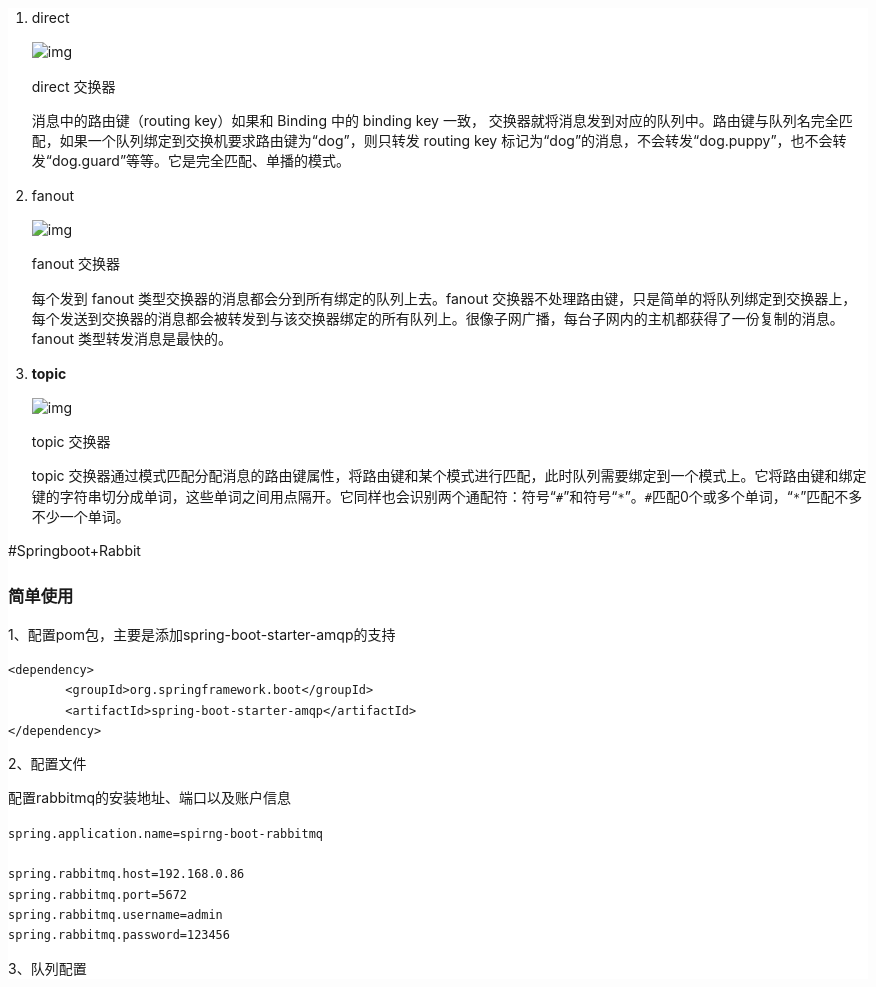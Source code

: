 1. direct



   ![img](https:////upload-images.jianshu.io/upload_images/5015984-13db639d2c22f2aa.png?imageMogr2/auto-orient/strip%7CimageView2/2/w/385/format/webp)

   direct 交换器

   消息中的路由键（routing key）如果和 Binding 中的 binding key 一致， 交换器就将消息发到对应的队列中。路由键与队列名完全匹配，如果一个队列绑定到交换机要求路由键为“dog”，则只转发 routing key 标记为“dog”的消息，不会转发“dog.puppy”，也不会转发“dog.guard”等等。它是完全匹配、单播的模式。

2. fanout



   ![img](https:////upload-images.jianshu.io/upload_images/5015984-2f509b7f34c47170.png?imageMogr2/auto-orient/strip%7CimageView2/2/w/463/format/webp)

   fanout 交换器

   每个发到 fanout 类型交换器的消息都会分到所有绑定的队列上去。fanout 交换器不处理路由键，只是简单的将队列绑定到交换器上，每个发送到交换器的消息都会被转发到与该交换器绑定的所有队列上。很像子网广播，每台子网内的主机都获得了一份复制的消息。fanout 类型转发消息是最快的。

3. **topic**



   ![img](https:////upload-images.jianshu.io/upload_images/5015984-275ea009bdf806a0.png?imageMogr2/auto-orient/strip%7CimageView2/2/w/558/format/webp)

   topic 交换器

    topic 交换器通过模式匹配分配消息的路由键属性，将路由键和某个模式进行匹配，此时队列需要绑定到一个模式上。它将路由键和绑定键的字符串切分成单词，这些单词之间用点隔开。它同样也会识别两个通配符：符号“`#`”和符号“`*`”。`#`匹配0个或多个单词，“`*`”匹配不多不少一个单词。

#Springboot+Rabbit

### 简单使用

1、配置pom包，主要是添加spring-boot-starter-amqp的支持

```
<dependency>
        <groupId>org.springframework.boot</groupId>
        <artifactId>spring-boot-starter-amqp</artifactId>
</dependency>
```

2、配置文件

配置rabbitmq的安装地址、端口以及账户信息

```
spring.application.name=spirng-boot-rabbitmq

spring.rabbitmq.host=192.168.0.86
spring.rabbitmq.port=5672
spring.rabbitmq.username=admin
spring.rabbitmq.password=123456
```

3、队列配置
